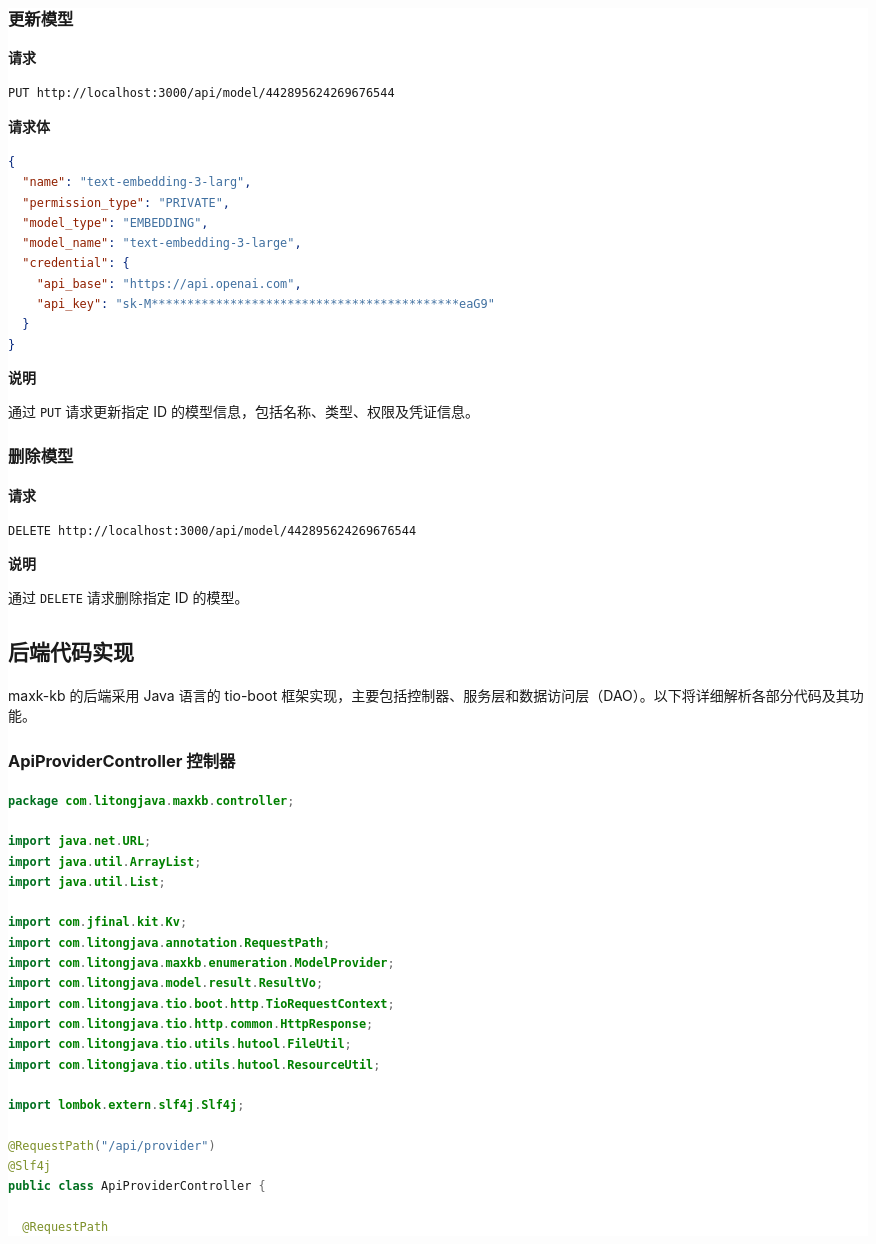 ### 更新模型

**请求**

```http
PUT http://localhost:3000/api/model/442895624269676544
```

**请求体**

```json
{
  "name": "text-embedding-3-larg",
  "permission_type": "PRIVATE",
  "model_type": "EMBEDDING",
  "model_name": "text-embedding-3-large",
  "credential": {
    "api_base": "https://api.openai.com",
    "api_key": "sk-M*******************************************eaG9"
  }
}
```

**说明**

通过 `PUT` 请求更新指定 ID 的模型信息，包括名称、类型、权限及凭证信息。

### 删除模型

**请求**

```http
DELETE http://localhost:3000/api/model/442895624269676544
```

**说明**

通过 `DELETE` 请求删除指定 ID 的模型。

## 后端代码实现

maxk-kb 的后端采用 Java 语言的 tio-boot 框架实现，主要包括控制器、服务层和数据访问层（DAO）。以下将详细解析各部分代码及其功能。

### ApiProviderController 控制器

```java
package com.litongjava.maxkb.controller;

import java.net.URL;
import java.util.ArrayList;
import java.util.List;

import com.jfinal.kit.Kv;
import com.litongjava.annotation.RequestPath;
import com.litongjava.maxkb.enumeration.ModelProvider;
import com.litongjava.model.result.ResultVo;
import com.litongjava.tio.boot.http.TioRequestContext;
import com.litongjava.tio.http.common.HttpResponse;
import com.litongjava.tio.utils.hutool.FileUtil;
import com.litongjava.tio.utils.hutool.ResourceUtil;

import lombok.extern.slf4j.Slf4j;

@RequestPath("/api/provider")
@Slf4j
public class ApiProviderController {

  @RequestPath
```